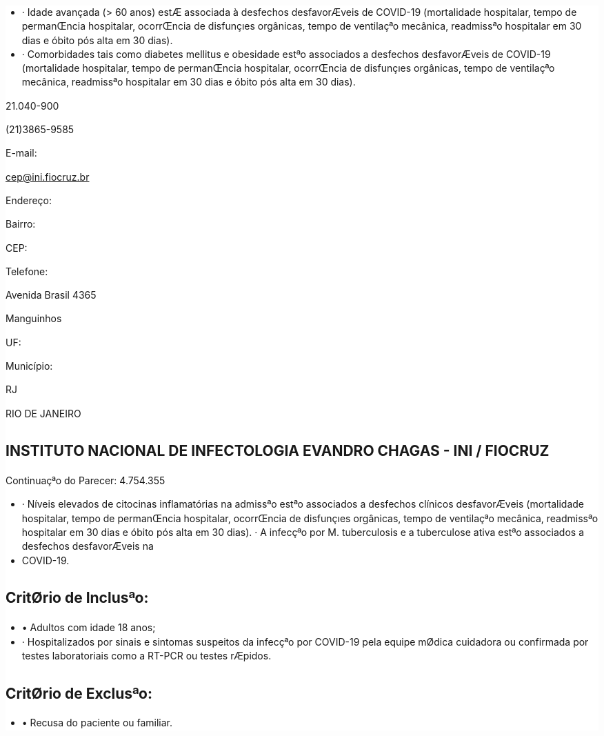 - ·  Idade avançada (&gt; 60 anos) estÆ associada à desfechos desfavorÆveis de COVID-19 (mortalidade hospitalar, tempo de permanŒncia hospitalar, ocorrŒncia de disfunçıes orgânicas, tempo de ventilaçªo mecânica, readmissªo hospitalar em 30 dias e óbito pós alta em 30 dias).
- · Comorbidades tais como diabetes mellitus e obesidade estªo associados a desfechos desfavorÆveis de COVID-19 (mortalidade hospitalar, tempo de permanŒncia hospitalar, ocorrŒncia de disfunçıes orgânicas, tempo de ventilaçªo mecânica, readmissªo hospitalar em 30 dias e óbito pós alta em 30 dias).

21.040-900

(21)3865-9585

E-mail:

cep@ini.fiocruz.br

Endereço:

Bairro:

CEP:

Telefone:

Avenida Brasil 4365

Manguinhos

UF:

Município:

RJ

RIO DE JANEIRO

## INSTITUTO NACIONAL DE INFECTOLOGIA EVANDRO CHAGAS - INI / FIOCRUZ



Continuaçªo do Parecer: 4.754.355

- ·  Níveis  elevados  de  citocinas  inflamatórias  na  admissªo  estªo  associados  a  desfechos  clínicos desfavorÆveis (mortalidade hospitalar, tempo de permanŒncia hospitalar, ocorrŒncia de disfunçıes orgânicas, tempo de ventilaçªo mecânica, readmissªo hospitalar em 30 dias e óbito pós alta em 30 dias). · A infecçªo por M. tuberculosis e a tuberculose ativa estªo associados a desfechos desfavorÆveis na
- COVID-19.

## CritØrio de Inclusªo:

- • Adultos com idade 18 anos;
- · Hospitalizados por sinais e sintomas suspeitos da infecçªo por COVID-19 pela equipe mØdica cuidadora ou confirmada por testes laboratoriais como a RT-PCR ou testes rÆpidos.

## CritØrio de Exclusªo:

- • Recusa do paciente ou familiar.
